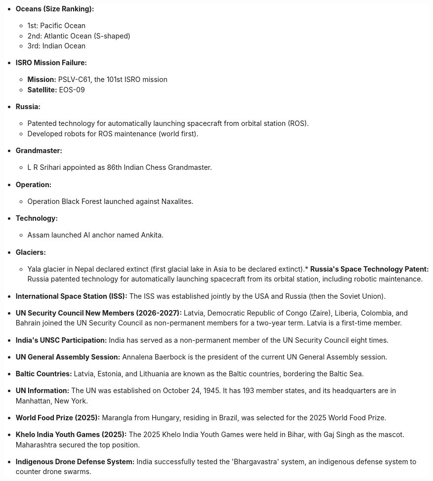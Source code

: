 *   **Oceans (Size Ranking):**

    *   1st: Pacific Ocean
    *   2nd: Atlantic Ocean (S-shaped)
    *   3rd: Indian Ocean

*   **ISRO Mission Failure:**

    *   **Mission:** PSLV-C61, the 101st ISRO mission
    *   **Satellite:** EOS-09

*   **Russia:**

    *   Patented technology for automatically launching spacecraft from orbital station (ROS).
    *   Developed robots for ROS maintenance (world first).

*   **Grandmaster:**

    *   L R Srihari appointed as 86th Indian Chess Grandmaster.

*   **Operation:**

    *   Operation Black Forest launched against Naxalites.

*   **Technology:**

    *   Assam launched AI anchor named Ankita.

*   **Glaciers:**

    *   Yala glacier in Nepal declared extinct (first glacial lake in Asia to be declared extinct).*   **Russia's Space Technology Patent:** Russia patented technology for automatically launching spacecraft from its orbital station, including robotic maintenance.

*   **International Space Station (ISS):** The ISS was established jointly by the USA and Russia (then the Soviet Union).

*   **UN Security Council New Members (2026-2027):** Latvia, Democratic Republic of Congo (Zaire), Liberia, Colombia, and Bahrain joined the UN Security Council as non-permanent members for a two-year term. Latvia is a first-time member.

*   **India's UNSC Participation:** India has served as a non-permanent member of the UN Security Council eight times.

*   **UN General Assembly Session:** Annalena Baerbock is the president of the current UN General Assembly session.

*   **Baltic Countries:** Latvia, Estonia, and Lithuania are known as the Baltic countries, bordering the Baltic Sea.

*   **UN Information:** The UN was established on October 24, 1945. It has 193 member states, and its headquarters are in Manhattan, New York.

*   **World Food Prize (2025):** Marangla from Hungary, residing in Brazil, was selected for the 2025 World Food Prize.

*   **Khelo India Youth Games (2025):** The 2025 Khelo India Youth Games were held in Bihar, with Gaj Singh as the mascot. Maharashtra secured the top position.

*   **Indigenous Drone Defense System:** India successfully tested the 'Bhargavastra' system, an indigenous defense system to counter drone swarms.
